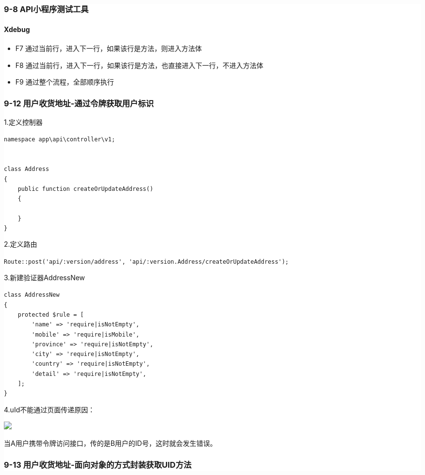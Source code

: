 ### 9-8 API小程序测试工具

#### Xdebug

* F7 通过当前行，进入下一行，如果该行是方法，则进入方法体

* F8 通过当前行，进入下一行，如果该行是方法，也直接进入下一行，不进入方法体

* F9 通过整个流程，全部顺序执行


### 9-12 用户收货地址-通过令牌获取用户标识

1.定义控制器

```
namespace app\api\controller\v1;


class Address
{
    public function createOrUpdateAddress()
    {

    }
}
```


2.定义路由

```
Route::post('api/:version/address', 'api/:version.Address/createOrUpdateAddress');
```

3.新建验证器AddressNew

```
class AddressNew
{
    protected $rule = [
        'name' => 'require|isNotEmpty',
        'mobile' => 'require|isMobile',
        'province' => 'require|isNotEmpty',
        'city' => 'require|isNotEmpty',
        'country' => 'require|isNotEmpty',
        'detail' => 'require|isNotEmpty',
    ];
}
```

4.uId不能通过页面传递原因：

![](https://img3.doubanio.com/view/photo/l/public/p2550463275.jpg)

当A用户携带令牌访问接口，传的是B用户的ID号，这时就会发生错误。

### 9-13 用户收货地址-面向对象的方式封装获取UID方法
